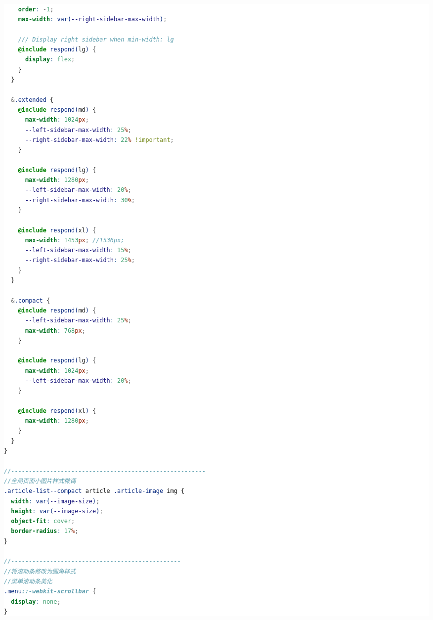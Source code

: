 ```scss
    order: -1;
    max-width: var(--right-sidebar-max-width);

    /// Display right sidebar when min-width: lg
    @include respond(lg) {
      display: flex;
    }
  }

  &.extended {
    @include respond(md) {
      max-width: 1024px;
      --left-sidebar-max-width: 25%;
      --right-sidebar-max-width: 22% !important;
    }

    @include respond(lg) {
      max-width: 1280px;
      --left-sidebar-max-width: 20%;
      --right-sidebar-max-width: 30%;
    }

    @include respond(xl) {
      max-width: 1453px; //1536px;
      --left-sidebar-max-width: 15%;
      --right-sidebar-max-width: 25%;
    }
  }

  &.compact {
    @include respond(md) {
      --left-sidebar-max-width: 25%;
      max-width: 768px;
    }

    @include respond(lg) {
      max-width: 1024px;
      --left-sidebar-max-width: 20%;
    }

    @include respond(xl) {
      max-width: 1280px;
    }
  }
}

//-------------------------------------------------------
//全局页面小图片样式微调
.article-list--compact article .article-image img {
  width: var(--image-size);
  height: var(--image-size);
  object-fit: cover;
  border-radius: 17%;
}

//------------------------------------------------
//将滚动条修改为圆角样式
//菜单滚动条美化
.menu::-webkit-scrollbar {
  display: none;
}


```